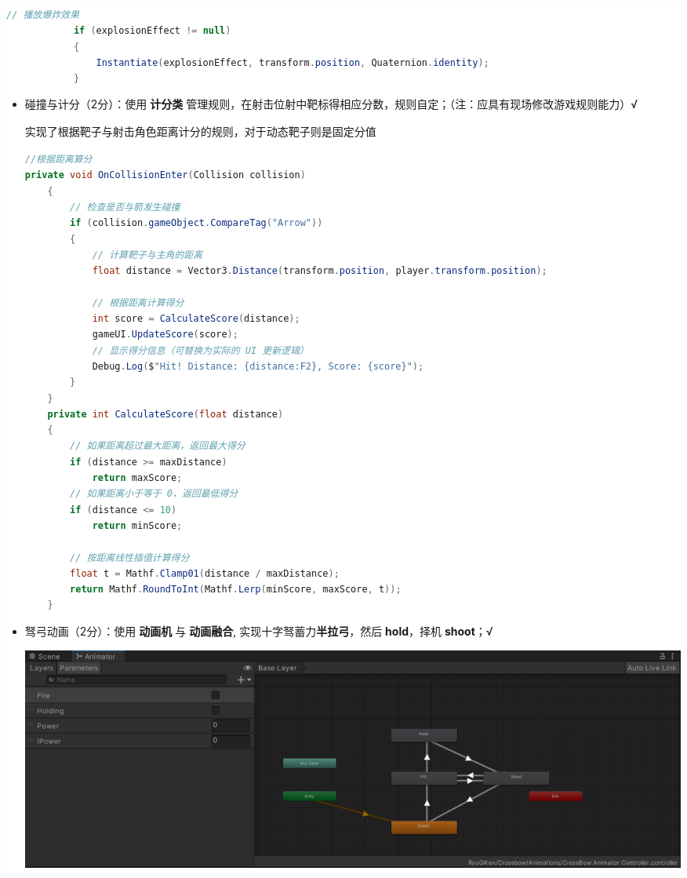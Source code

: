   ```c#
  // 播放爆炸效果
              if (explosionEffect != null)
              {
                  Instantiate(explosionEffect, transform.position, Quaternion.identity);
              }
  ```

  

- 碰撞与计分（2分）：使用 **计分类** 管理规则，在射击位射中靶标得相应分数，规则自定；（注：应具有现场修改游戏规则能力）√

  实现了根据靶子与射击角色距离计分的规则，对于动态靶子则是固定分值

  ```c#
  //根据距离算分    
  private void OnCollisionEnter(Collision collision)
      {
          // 检查是否与箭发生碰撞
          if (collision.gameObject.CompareTag("Arrow"))
          {
              // 计算靶子与主角的距离
              float distance = Vector3.Distance(transform.position, player.transform.position);
  
              // 根据距离计算得分
              int score = CalculateScore(distance);
              gameUI.UpdateScore(score);
              // 显示得分信息（可替换为实际的 UI 更新逻辑）
              Debug.Log($"Hit! Distance: {distance:F2}, Score: {score}"); 
          }
      }
      private int CalculateScore(float distance)
      {
          // 如果距离超过最大距离，返回最大得分
          if (distance >= maxDistance)
              return maxScore;
          // 如果距离小于等于 0，返回最低得分
          if (distance <= 10)
              return minScore;
  
          // 按距离线性插值计算得分
          float t = Mathf.Clamp01(distance / maxDistance);
          return Mathf.RoundToInt(Mathf.Lerp(minScore, maxScore, t));
      }
  ```

  

- 驽弓动画（2分）：使用 **动画机** 与 **动画融合**, 实现十字驽蓄力**半拉弓**，然后 **hold**，择机 **shoot**；√

  ![弓动态机](弓动态机.png)
